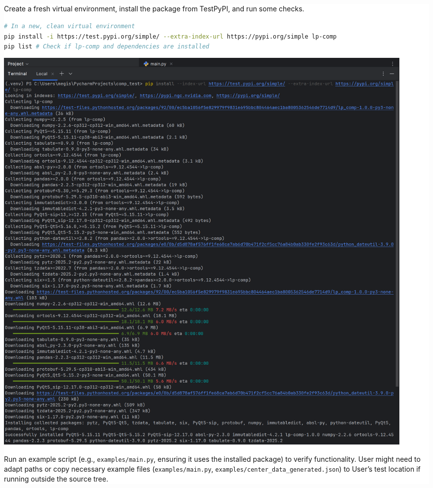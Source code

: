 Create a fresh virtual environment, install the package from TestPyPI, and run some checks.

```bash
# In a new, clean virtual environment
pip install -i https://test.pypi.org/simple/ --extra-index-url https://pypi.org/simple lp-comp
pip list # Check if lp-comp and dependencies are installed
```

<img src="images/pypi_test_env_check.png" alt="Installing and checking from TestPyPI" width="800"/>

Run an example script (e.g., `examples/main.py`, ensuring it uses the installed package) to verify functionality.
User might need to adapt paths or copy necessary example files (`examples/main.py`,
`examples/center_data_generated.json`) to User’s test location if running outside the source tree.